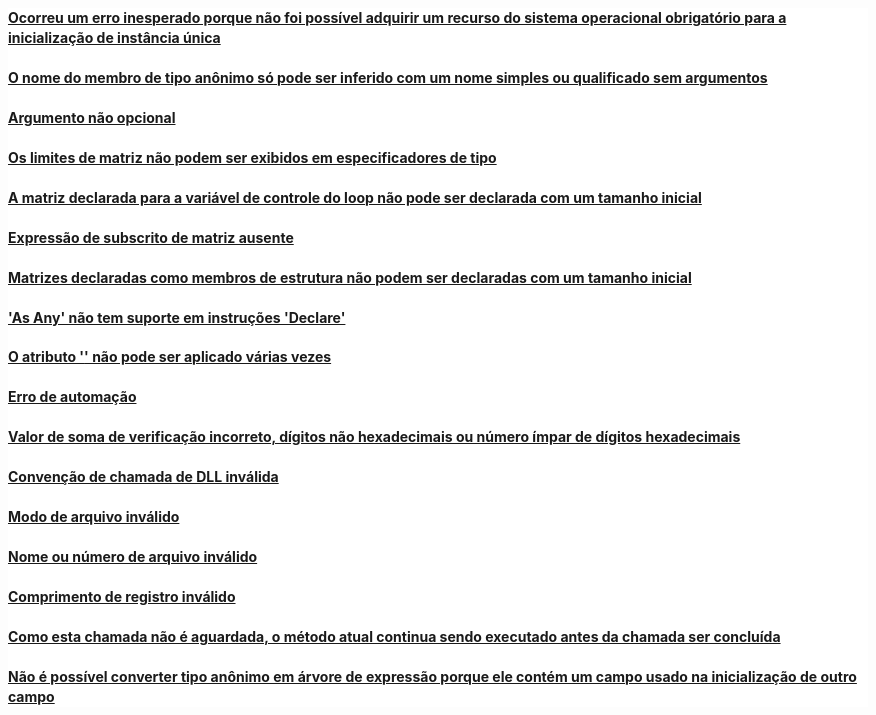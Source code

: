 #### [Ocorreu um erro inesperado porque não foi possível adquirir um recurso do sistema operacional obrigatório para a inicialização de instância única](visual-basic/language-reference/error-messages/an-unexpected-error-has-occurred.md)
#### [O nome do membro de tipo anônimo só pode ser inferido com um nome simples ou qualificado sem argumentos](visual-basic/language-reference/error-messages/anonymous-type-member-name-can-be-inferred-only-from-a-simple-or-qualified-name.md)
#### [Argumento não opcional](visual-basic/language-reference/error-messages/argument-not-optional.md)
#### [Os limites de matriz não podem ser exibidos em especificadores de tipo](visual-basic/language-reference/error-messages/array-bounds-cannot-appear-in-type-specifiers.md)
#### [A matriz declarada para a variável de controle do loop não pode ser declarada com um tamanho inicial](visual-basic/language-reference/error-messages/array-declared-as-for-loop-control-variable-cannot-be-declared.md)
#### [Expressão de subscrito de matriz ausente](visual-basic/language-reference/error-messages/array-subscript-expression-missing.md)
#### [Matrizes declaradas como membros de estrutura não podem ser declaradas com um tamanho inicial](visual-basic/language-reference/error-messages/arrays-declared-as-structure-members-cannot-be-declared-with-an-initial-size.md)
#### ['As Any' não tem suporte em instruções 'Declare'](visual-basic/language-reference/error-messages/as-any-is-not-supported-in-declare-statements.md)
#### [O atributo '<attributename>' não pode ser aplicado várias vezes](visual-basic/language-reference/error-messages/attribute-attributename-cannot-be-applied-multiple-times.md)
#### [Erro de automação](visual-basic/language-reference/error-messages/automation-error.md)
#### [Valor de soma de verificação incorreto, dígitos não hexadecimais ou número ímpar de dígitos hexadecimais](visual-basic/language-reference/error-messages/bad-checksum-value-non-hex-digits-or-odd-number-of-hex-digits.md)
#### [Convenção de chamada de DLL inválida](visual-basic/language-reference/error-messages/bad-dll-calling-convention.md)
#### [Modo de arquivo inválido](visual-basic/language-reference/error-messages/bad-file-mode.md)
#### [Nome ou número de arquivo inválido](visual-basic/language-reference/error-messages/bad-file-name-or-number.md)
#### [Comprimento de registro inválido](visual-basic/language-reference/error-messages/bad-record-length.md)
#### [Como esta chamada não é aguardada, o método atual continua sendo executado antes da chamada ser concluída](visual-basic/language-reference/error-messages/because-this-call-is-not-awaited-the-current-method-continues-to-run.md)
#### [Não é possível converter tipo anônimo em árvore de expressão porque ele contém um campo usado na inicialização de outro campo](visual-basic/language-reference/error-messages/cannot-convert-anonymous-type-to-expression-tree.md)